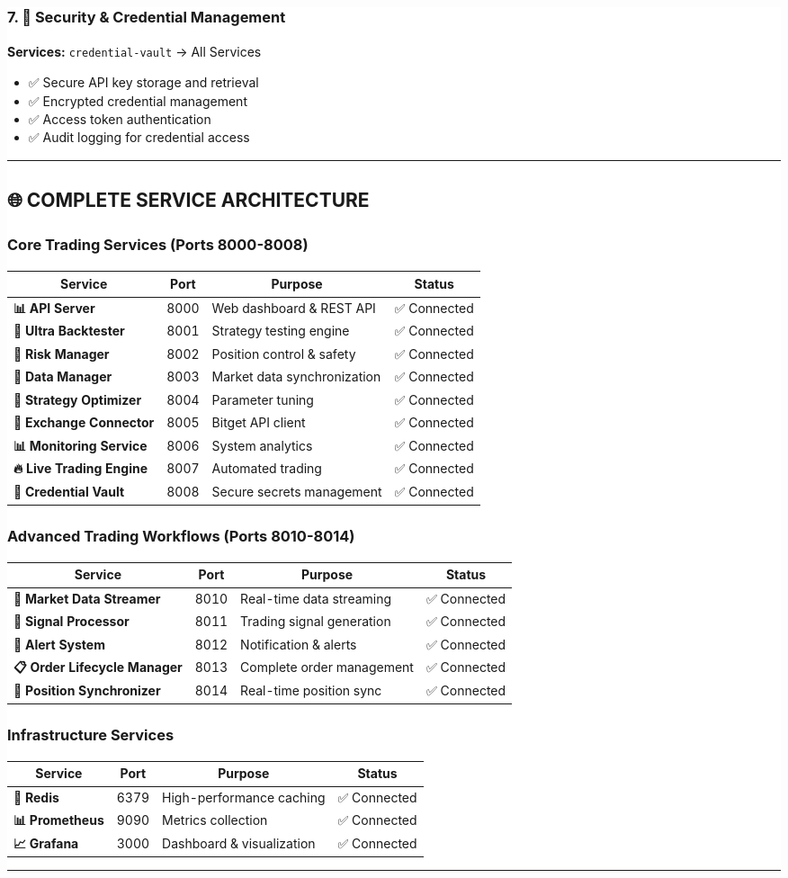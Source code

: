 ### 7. 🔐 Security & Credential Management
**Services:** `credential-vault` → All Services
- ✅ Secure API key storage and retrieval
- ✅ Encrypted credential management
- ✅ Access token authentication
- ✅ Audit logging for credential access

---

## 🌐 COMPLETE SERVICE ARCHITECTURE

### Core Trading Services (Ports 8000-8008)
| Service | Port | Purpose | Status |
|---------|------|---------|--------|
| **📊 API Server** | 8000 | Web dashboard & REST API | ✅ Connected |
| **🧪 Ultra Backtester** | 8001 | Strategy testing engine | ✅ Connected |
| **🚨 Risk Manager** | 8002 | Position control & safety | ✅ Connected |
| **💾 Data Manager** | 8003 | Market data synchronization | ✅ Connected |
| **🎯 Strategy Optimizer** | 8004 | Parameter tuning | ✅ Connected |
| **🔗 Exchange Connector** | 8005 | Bitget API client | ✅ Connected |
| **📊 Monitoring Service** | 8006 | System analytics | ✅ Connected |
| **🔥 Live Trading Engine** | 8007 | Automated trading | ✅ Connected |
| **🔐 Credential Vault** | 8008 | Secure secrets management | ✅ Connected |

### Advanced Trading Workflows (Ports 8010-8014)
| Service | Port | Purpose | Status |
|---------|------|---------|--------|
| **📡 Market Data Streamer** | 8010 | Real-time data streaming | ✅ Connected |
| **🎯 Signal Processor** | 8011 | Trading signal generation | ✅ Connected |
| **🚨 Alert System** | 8012 | Notification & alerts | ✅ Connected |
| **📋 Order Lifecycle Manager** | 8013 | Complete order management | ✅ Connected |
| **🔄 Position Synchronizer** | 8014 | Real-time position sync | ✅ Connected |

### Infrastructure Services
| Service | Port | Purpose | Status |
|---------|------|---------|--------|
| **💾 Redis** | 6379 | High-performance caching | ✅ Connected |
| **📊 Prometheus** | 9090 | Metrics collection | ✅ Connected |
| **📈 Grafana** | 3000 | Dashboard & visualization | ✅ Connected |

---